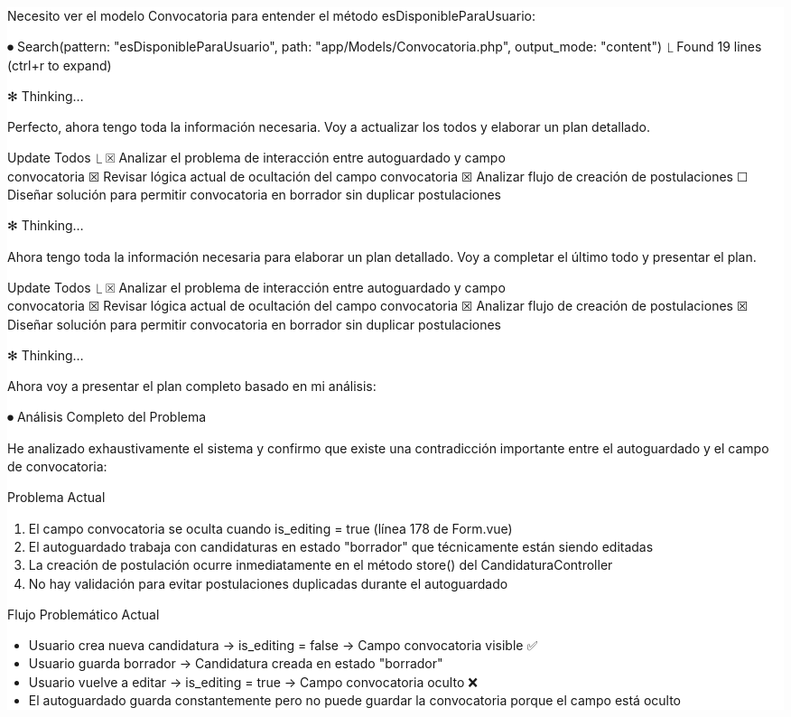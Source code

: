   Necesito ver el modelo Convocatoria para entender el método 
  esDisponibleParaUsuario:

⏺ Search(pattern: "esDisponibleParaUsuario", path:
        "app/Models/Convocatoria.php", output_mode: "content")
  ⎿  Found 19 lines (ctrl+r to expand)

✻ Thinking…

  Perfecto, ahora tengo toda la información necesaria. Voy a actualizar los 
  todos y elaborar un plan detallado.

  Update Todos
  ⎿  ☒ Analizar el problema de interacción entre autoguardado y campo          
       convocatoria
     ☒ Revisar lógica actual de ocultación del campo convocatoria
     ☒ Analizar flujo de creación de postulaciones
     ☐ Diseñar solución para permitir convocatoria en borrador sin duplicar 
       postulaciones

✻ Thinking…

  Ahora tengo toda la información necesaria para elaborar un plan detallado. 
  Voy a completar el último todo y presentar el plan.

  Update Todos
  ⎿  ☒ Analizar el problema de interacción entre autoguardado y campo          
       convocatoria
     ☒ Revisar lógica actual de ocultación del campo convocatoria
     ☒ Analizar flujo de creación de postulaciones
     ☒ Diseñar solución para permitir convocatoria en borrador sin duplicar 
       postulaciones

✻ Thinking…

  Ahora voy a presentar el plan completo basado en mi análisis:

⏺ Análisis Completo del Problema

  He analizado exhaustivamente el sistema y confirmo que existe una
  contradicción importante entre el autoguardado y el campo de convocatoria:

  Problema Actual

  1. El campo convocatoria se oculta cuando is_editing = true (línea 178 de
  Form.vue)
  2. El autoguardado trabaja con candidaturas en estado "borrador" que
  técnicamente están siendo editadas
  3. La creación de postulación ocurre inmediatamente en el método store() del
  CandidaturaController
  4. No hay validación para evitar postulaciones duplicadas durante el
  autoguardado

  Flujo Problemático Actual

  - Usuario crea nueva candidatura → is_editing = false → Campo convocatoria
  visible ✅
  - Usuario guarda borrador → Candidatura creada en estado "borrador"
  - Usuario vuelve a editar → is_editing = true → Campo convocatoria oculto ❌
  - El autoguardado guarda constantemente pero no puede guardar la convocatoria
   porque el campo está oculto

